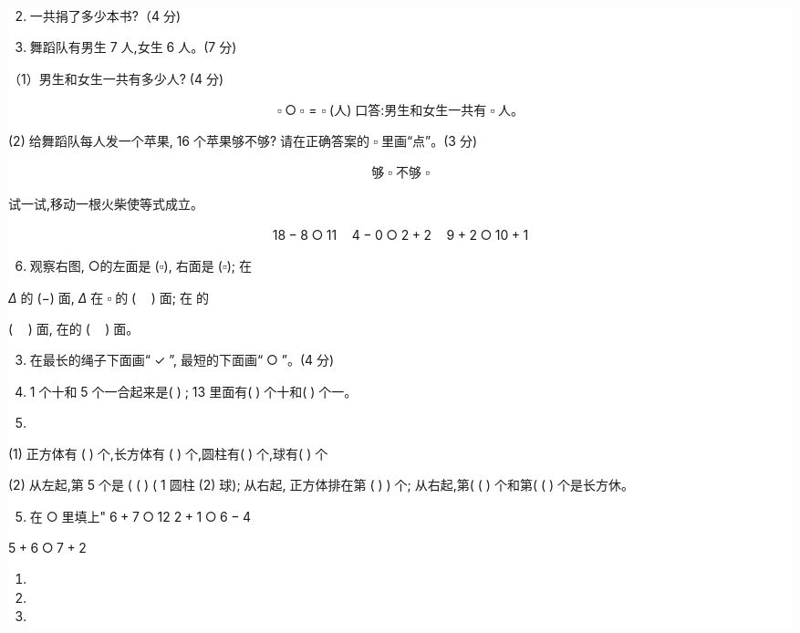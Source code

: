 

2. 一共捐了多少本书?（4 分)



3. 舞蹈队有男生 7 人,女生 6 人。(7 分)

（1）男生和女生一共有多少人? (4 分)

$$
\square \bigcirc \square=\square \text { (人) 口答:男生和女生一共有 } \square \text { 人。 }
$$

(2) 给舞蹈队每人发一个苹果, 16 个苹果够不够? 请在正确答案的 $\square$ 里画“点”。(3 分)

$$
\text { 够 } \square \text { 不够 } \square
$$

试一试,移动一根火柴使等式成立。





$$
18-8 \bigcirc 11 \quad 4-0 \bigcirc 2+2 \quad 9+2 \bigcirc 10+1
$$

6. 观察右图, ○的左面是 $(\square)$, 右面是 $(\square)$; 在

$\Delta$ 的 $(-)$ 面, $\Delta$ 在 $\square$ 的 $(\quad)$ 面; 在 的

$(\quad)$ 面, 在的 $(\quad)$ 面。





3. 在最长的绳子下面画“ $\checkmark$ ”, 最短的下面画“ $\bigcirc$ ”。(4 分)

4. 1 个十和 5 个一合起来是( ) ; 13 里面有( ) 个十和( ) 个一。



4. 



(1) 正方体有 ( ) 个,长方体有 ( ) 个,圆柱有( ) 个,球有( ) 个

(2) 从左起,第 5 个是 $($ ( ) ( 1 圆柱 (2) 球); 从右起, 正方体排在第 ( ) ) 个; 从右起,第( ( ) 个和第( ( ) 个是长方休。

5. 在 $\bigcirc$ 里填上"
$6+7 \bigcirc 12$
$2+1 \bigcirc 6-4$

$5+6 \bigcirc 7+2$

1. 



3. 
4. 


